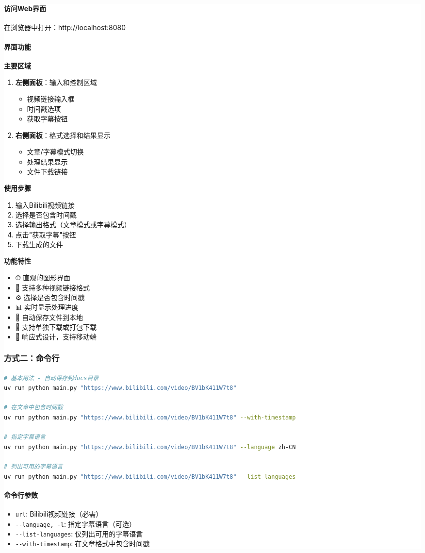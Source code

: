 #### 访问Web界面

在浏览器中打开：http://localhost:8080

#### 界面功能

**主要区域**
1. **左侧面板**：输入和控制区域
   - 视频链接输入框
   - 时间戳选项
   - 获取字幕按钮

2. **右侧面板**：格式选择和结果显示
   - 文章/字幕模式切换
   - 处理结果显示
   - 文件下载链接

**使用步骤**
1. 输入Bilibili视频链接
2. 选择是否包含时间戳
3. 选择输出格式（文章模式或字幕模式）
4. 点击"获取字幕"按钮
5. 下载生成的文件

**功能特性**
- 🌐 直观的图形界面
- 📝 支持多种视频链接格式
- ⚙️ 选择是否包含时间戳
- 📊 实时显示处理进度
- 📁 自动保存文件到本地
- 💾 支持单独下载或打包下载
- 📱 响应式设计，支持移动端

### 方式二：命令行

```bash
# 基本用法 - 自动保存到docs目录
uv run python main.py "https://www.bilibili.com/video/BV1bK411W7t8"

# 在文章中包含时间戳
uv run python main.py "https://www.bilibili.com/video/BV1bK411W7t8" --with-timestamp

# 指定字幕语言
uv run python main.py "https://www.bilibili.com/video/BV1bK411W7t8" --language zh-CN

# 列出可用的字幕语言
uv run python main.py "https://www.bilibili.com/video/BV1bK411W7t8" --list-languages
```

#### 命令行参数

- `url`: Bilibili视频链接（必需）
- `--language, -l`: 指定字幕语言（可选）
- `--list-languages`: 仅列出可用的字幕语言
- `--with-timestamp`: 在文章格式中包含时间戳
